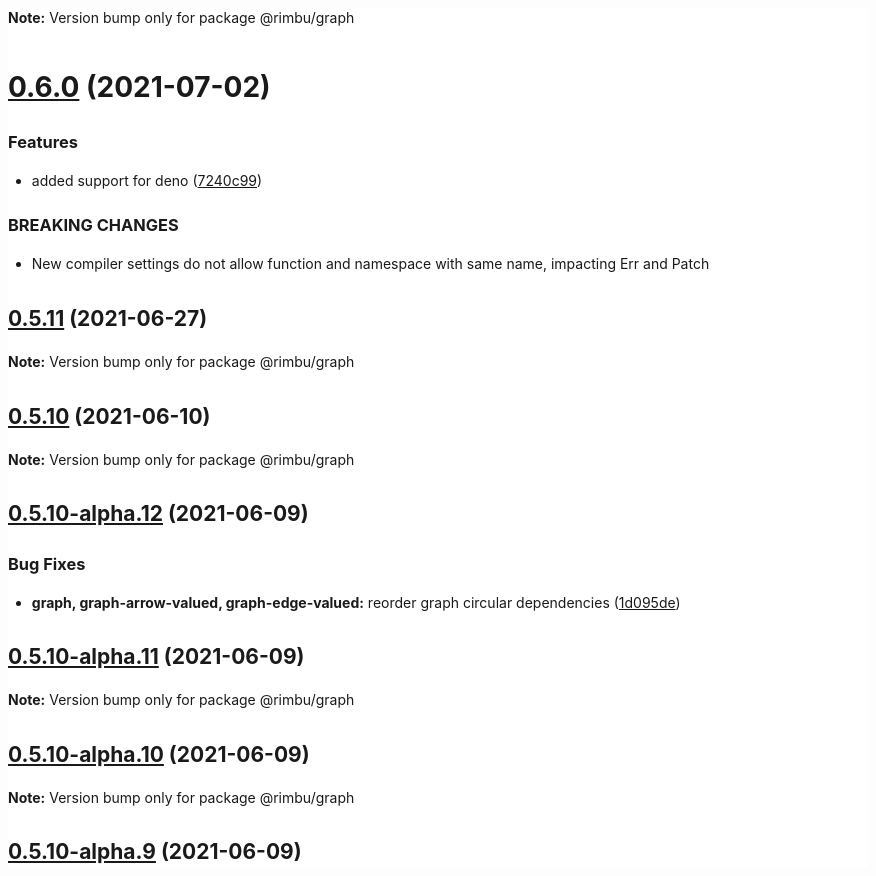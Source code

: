 **Note:** Version bump only for package @rimbu/graph

# [0.6.0](https://github.com/rimbu-org/rimbu/compare/@rimbu/graph@0.5.11...@rimbu/graph@0.6.0) (2021-07-02)

### Features

- added support for deno ([7240c99](https://github.com/rimbu-org/rimbu/commit/7240c998904822e098d2abf6e8e6deda4f165f11))

### BREAKING CHANGES

- New compiler settings do not allow function and namespace with same name, impacting
  Err and Patch

## [0.5.11](https://github.com/rimbu-org/rimbu/compare/@rimbu/graph@0.5.10...@rimbu/graph@0.5.11) (2021-06-27)

**Note:** Version bump only for package @rimbu/graph

## [0.5.10](https://github.com/rimbu-org/rimbu/compare/@rimbu/graph@0.5.10-alpha.12...@rimbu/graph@0.5.10) (2021-06-10)

**Note:** Version bump only for package @rimbu/graph

## [0.5.10-alpha.12](https://github.com/rimbu-org/rimbu/compare/@rimbu/graph@0.5.10-alpha.11...@rimbu/graph@0.5.10-alpha.12) (2021-06-09)

### Bug Fixes

- **graph, graph-arrow-valued, graph-edge-valued:** reorder graph circular dependencies ([1d095de](https://github.com/rimbu-org/rimbu/commit/1d095de21f00b21c353954394a09987835b1097a))

## [0.5.10-alpha.11](https://github.com/rimbu-org/rimbu/compare/@rimbu/graph@0.5.10-alpha.10...@rimbu/graph@0.5.10-alpha.11) (2021-06-09)

**Note:** Version bump only for package @rimbu/graph

## [0.5.10-alpha.10](https://github.com/rimbu-org/rimbu/compare/@rimbu/graph@0.5.10-alpha.9...@rimbu/graph@0.5.10-alpha.10) (2021-06-09)

**Note:** Version bump only for package @rimbu/graph

## [0.5.10-alpha.9](https://github.com/rimbu-org/rimbu/compare/@rimbu/graph@0.5.10-alpha.8...@rimbu/graph@0.5.10-alpha.9) (2021-06-09)
